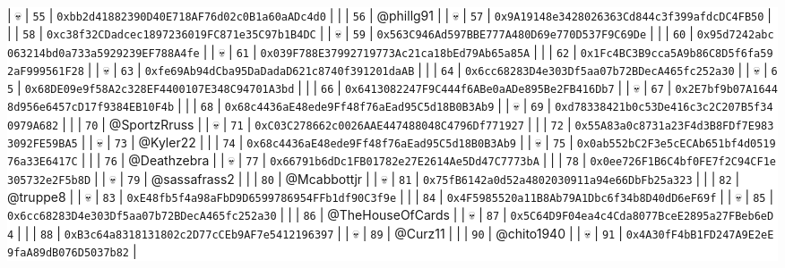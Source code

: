 | 💀 | `55` | `0xbb2d41882390D40E718AF76d02c0B1a60aADc4d0` |
|  | `56` | @phillg91 |
| 💀 | `57` | `0x9A19148e3428026363Cd844c3f399afdcDC4FB50` |
|  | `58` | `0xc38f32CDadcec1897236019FC871e35C97b1B4DC` |
| 💀 | `59` | `0x563C946Ad597BBE777A480D69e770D537F9C69De` |
|  | `60` | `0x95d7242abc063214bd0a733a5929239EF788A4fe` |
| 💀 | `61` | `0x039F788E37992719773Ac21ca18bEd79Ab65a85A` |
|  | `62` | `0x1Fc4BC3B9cca5A9b86C8D5f6fa592aF999561F28` |
| 💀 | `63` | `0xfe69Ab94dCba95DaDadaD621c8740f391201daAB` |
|  | `64` | `0x6cc68283D4e303Df5aa07b72BDecA465fc252a30` |
| 💀 | `65` | `0x68DE09e9f58A2c328EF4400107E348C94701A3bd` |
|  | `66` | `0x6413082247F9C444f6ABe0aADe895Be2FB416Db7` |
| 💀 | `67` | `0x2E7bf9b07A16448d956e6457cD17f9384EB10F4b` |
|  | `68` | `0x68c4436aE48ede9Ff48f76aEad95C5d18B0B3Ab9` |
| 💀 | `69` | `0xd78338421b0c53De416c3c2C207B5f340979A682` |
|  | `70` | @SportzRruss |
| 💀 | `71` | `0xC03C278662c0026AAE447488048C4796Df771927` |
|  | `72` | `0x55A83a0c8731a23F4d3B8FDf7E9833092FE59BA5` |
| 💀 | `73` | @Kyler22 |
|  | `74` | `0x68c4436aE48ede9Ff48f76aEad95C5d18B0B3Ab9` |
| 💀 | `75` | `0x0ab552bC2F3e5cECAb651bf4d051976a33E6417C` |
|  | `76` | @Deathzebra |
| 💀 | `77` | `0x66791b6dDc1FB01782e27E2614Ae5Dd47C7773bA` |
|  | `78` | `0x0ee726F1B6C4bf0FE7f2C94CF1e305732e2F5b8D` |
| 💀 | `79` | @sassafrass2 |
|  | `80` | @Mcabbottjr |
| 💀 | `81` | `0x75fB6142a0d52a4802030911a94e66DbFb25a323` |
|  | `82` | @truppe8 |
| 💀 | `83` | `0xE48fb5f4a98aFbD9D6599786954FFb1df90C3f9e` |
|  | `84` | `0x4F5985520a11B8Ab79A1Dbc6f34b8D40dD6eF69f` |
| 💀 | `85` | `0x6cc68283D4e303Df5aa07b72BDecA465fc252a30` |
|  | `86` | @TheHouseOfCards |
| 💀 | `87` | `0x5C64D9F04ea4c4Cda8077BceE2895a27FBeb6eD4` |
|  | `88` | `0xB3c64a8318131802c2D77cCEb9AF7e5412196397` |
| 💀 | `89` | @Curz11 |
|  | `90` | @chito1940 |
| 💀 | `91` | `0x4A30fF4bB1FD247A9E2eE9faA89dB076D5037b82` |